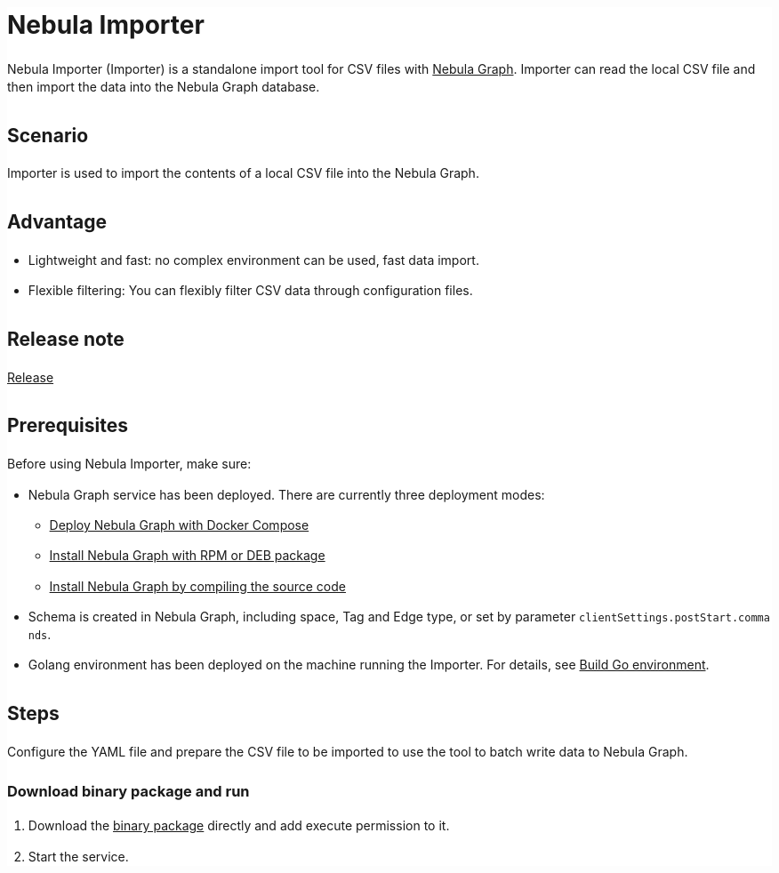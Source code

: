 # Nebula Importer

Nebula Importer (Importer) is a standalone import tool for CSV files with [Nebula Graph](https://github.com/vesoft-inc/nebula). Importer can read the local CSV file and then import the data into the Nebula Graph database.

## Scenario

Importer is used to import the contents of a local CSV file into the Nebula Graph.

## Advantage

- Lightweight and fast: no complex environment can be used, fast data import.

- Flexible filtering: You can flexibly filter CSV data through configuration files.

## Release note

[Release](https://github.com/vesoft-inc/nebula-importer/releases/tag/{{importer.branch}})

## Prerequisites

Before using Nebula Importer, make sure:

- Nebula Graph service has been deployed. There are currently three deployment modes:
  
  - [Deploy Nebula Graph with Docker Compose](../4.deployment-and-installation/2.compile-and-install-nebula-graph/3.deploy-nebula-graph-with-docker-compose.md)
  
  - [Install Nebula Graph with RPM or DEB package](../4.deployment-and-installation/2.compile-and-install-nebula-graph/2.install-nebula-graph-by-rpm-or-deb.md)
  
  - [Install Nebula Graph by compiling the source code](../4.deployment-and-installation/2.compile-and-install-nebula-graph/1.install-nebula-graph-by-compiling-the-source-code.md)

- Schema is created in Nebula Graph, including space, Tag and Edge type, or set by parameter `clientSettings.postStart.commands`.

- Golang environment has been deployed on the machine running the Importer. For details, see [Build Go environment](https://github.com/vesoft-inc/nebula-importer/blob/{{importer.branch}}/docs/golang-install-en.md).

## Steps

Configure the YAML file and prepare the CSV file to be imported to use the tool to batch write data to Nebula Graph.

### Download binary package and run

1. Download the [binary package](https://github.com/vesoft-inc/nebula-importer/releases/tag/{{importer.tag}}) directly and add execute permission to it.

2. Start the service.
